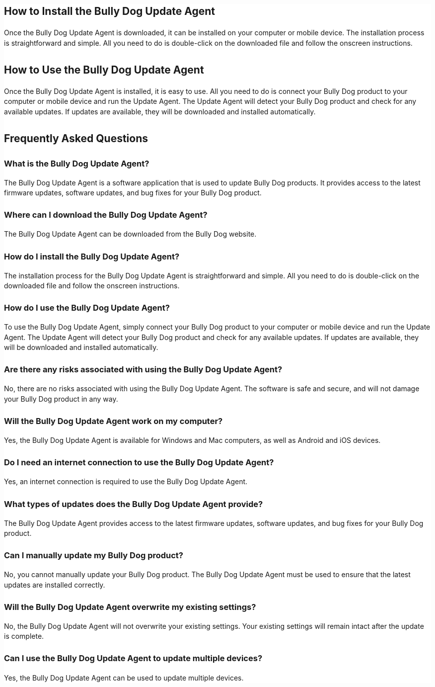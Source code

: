 <h2>How to Install the Bully Dog Update Agent</h2>

Once the Bully Dog Update Agent is downloaded, it can be installed on your computer or mobile device. The installation process is straightforward and simple. All you need to do is double-click on the downloaded file and follow the onscreen instructions. 

<h2>How to Use the Bully Dog Update Agent</h2>

Once the Bully Dog Update Agent is installed, it is easy to use. All you need to do is connect your Bully Dog product to your computer or mobile device and run the Update Agent. The Update Agent will detect your Bully Dog product and check for any available updates. If updates are available, they will be downloaded and installed automatically. 

<h2>Frequently Asked Questions</h2>

<h3>What is the Bully Dog Update Agent?</h3>
The Bully Dog Update Agent is a software application that is used to update Bully Dog products. It provides access to the latest firmware updates, software updates, and bug fixes for your Bully Dog product.

<h3>Where can I download the Bully Dog Update Agent?</h3>
The Bully Dog Update Agent can be downloaded from the Bully Dog website. 

<h3>How do I install the Bully Dog Update Agent?</h3>
The installation process for the Bully Dog Update Agent is straightforward and simple. All you need to do is double-click on the downloaded file and follow the onscreen instructions. 

<h3>How do I use the Bully Dog Update Agent?</h3>
To use the Bully Dog Update Agent, simply connect your Bully Dog product to your computer or mobile device and run the Update Agent. The Update Agent will detect your Bully Dog product and check for any available updates. If updates are available, they will be downloaded and installed automatically.

<h3>Are there any risks associated with using the Bully Dog Update Agent?</h3>
No, there are no risks associated with using the Bully Dog Update Agent. The software is safe and secure, and will not damage your Bully Dog product in any way. 

<h3>Will the Bully Dog Update Agent work on my computer?</h3>
Yes, the Bully Dog Update Agent is available for Windows and Mac computers, as well as Android and iOS devices. 

<h3>Do I need an internet connection to use the Bully Dog Update Agent?</h3>
Yes, an internet connection is required to use the Bully Dog Update Agent. 

<h3>What types of updates does the Bully Dog Update Agent provide?</h3>
The Bully Dog Update Agent provides access to the latest firmware updates, software updates, and bug fixes for your Bully Dog product. 

<h3>Can I manually update my Bully Dog product?</h3>
No, you cannot manually update your Bully Dog product. The Bully Dog Update Agent must be used to ensure that the latest updates are installed correctly. 

<h3>Will the Bully Dog Update Agent overwrite my existing settings?</h3>
No, the Bully Dog Update Agent will not overwrite your existing settings. Your existing settings will remain intact after the update is complete. 

<h3>Can I use the Bully Dog Update Agent to update multiple devices?</h3>
Yes, the Bully Dog Update Agent can be used to update multiple devices. 
